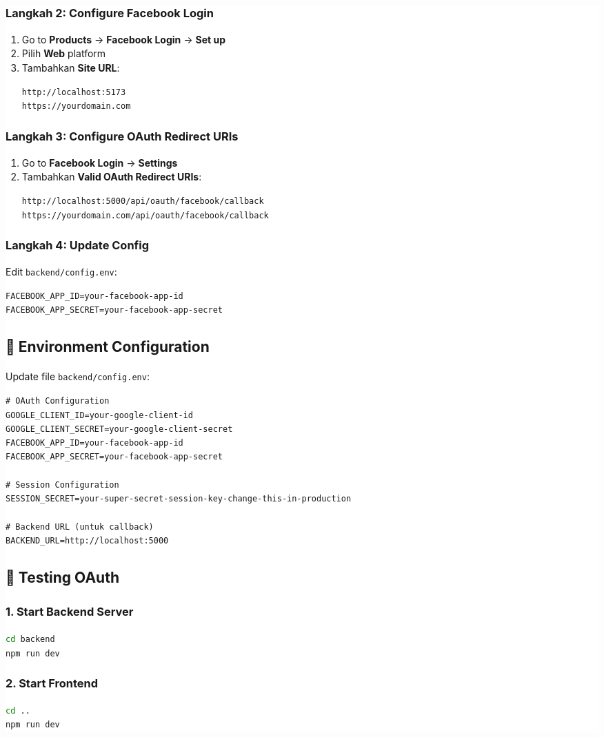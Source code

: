 ### **Langkah 2: Configure Facebook Login**
1. Go to **Products** → **Facebook Login** → **Set up**
2. Pilih **Web** platform
3. Tambahkan **Site URL**:
   ```
   http://localhost:5173
   https://yourdomain.com
   ```

### **Langkah 3: Configure OAuth Redirect URIs**
1. Go to **Facebook Login** → **Settings**
2. Tambahkan **Valid OAuth Redirect URIs**:
   ```
   http://localhost:5000/api/oauth/facebook/callback
   https://yourdomain.com/api/oauth/facebook/callback
   ```

### **Langkah 4: Update Config**
Edit `backend/config.env`:
```env
FACEBOOK_APP_ID=your-facebook-app-id
FACEBOOK_APP_SECRET=your-facebook-app-secret
```

## 🔑 **Environment Configuration**

Update file `backend/config.env`:
```env
# OAuth Configuration
GOOGLE_CLIENT_ID=your-google-client-id
GOOGLE_CLIENT_SECRET=your-google-client-secret
FACEBOOK_APP_ID=your-facebook-app-id
FACEBOOK_APP_SECRET=your-facebook-app-secret

# Session Configuration
SESSION_SECRET=your-super-secret-session-key-change-this-in-production

# Backend URL (untuk callback)
BACKEND_URL=http://localhost:5000
```

## 🚀 **Testing OAuth**

### **1. Start Backend Server**
```bash
cd backend
npm run dev
```

### **2. Start Frontend**
```bash
cd ..
npm run dev
```
